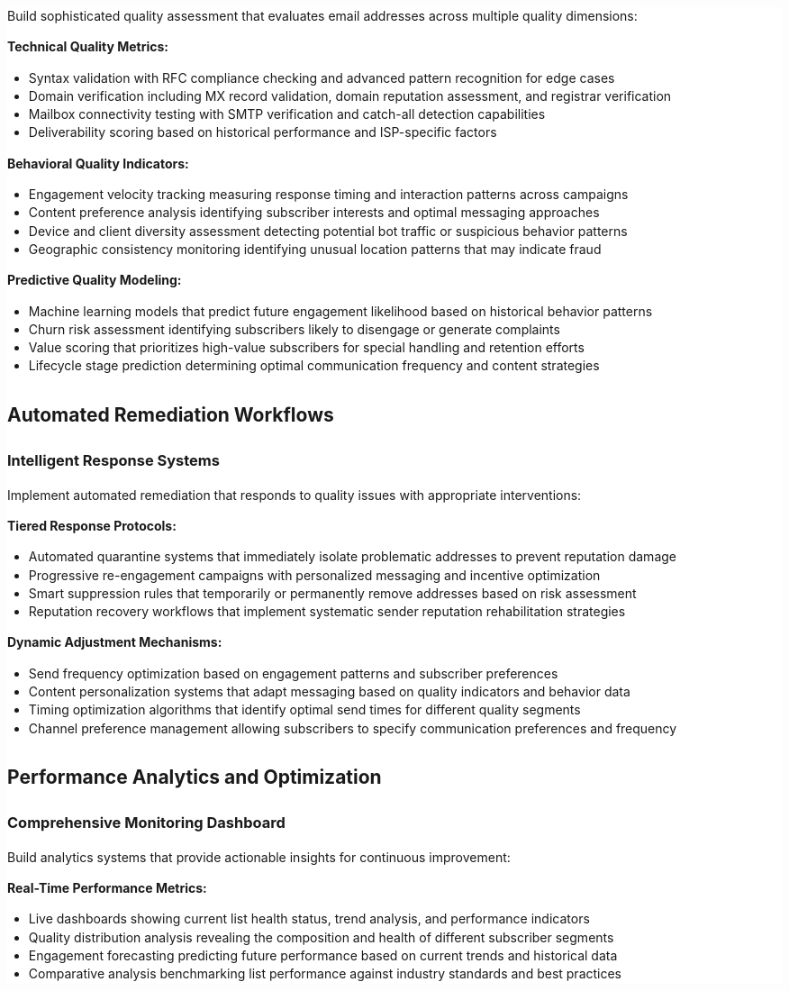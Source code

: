 Build sophisticated quality assessment that evaluates email addresses across multiple quality dimensions:

**Technical Quality Metrics:**
- Syntax validation with RFC compliance checking and advanced pattern recognition for edge cases
- Domain verification including MX record validation, domain reputation assessment, and registrar verification
- Mailbox connectivity testing with SMTP verification and catch-all detection capabilities
- Deliverability scoring based on historical performance and ISP-specific factors

**Behavioral Quality Indicators:**
- Engagement velocity tracking measuring response timing and interaction patterns across campaigns
- Content preference analysis identifying subscriber interests and optimal messaging approaches
- Device and client diversity assessment detecting potential bot traffic or suspicious behavior patterns  
- Geographic consistency monitoring identifying unusual location patterns that may indicate fraud

**Predictive Quality Modeling:**
- Machine learning models that predict future engagement likelihood based on historical behavior patterns
- Churn risk assessment identifying subscribers likely to disengage or generate complaints
- Value scoring that prioritizes high-value subscribers for special handling and retention efforts
- Lifecycle stage prediction determining optimal communication frequency and content strategies

## Automated Remediation Workflows

### Intelligent Response Systems

Implement automated remediation that responds to quality issues with appropriate interventions:

**Tiered Response Protocols:**
- Automated quarantine systems that immediately isolate problematic addresses to prevent reputation damage
- Progressive re-engagement campaigns with personalized messaging and incentive optimization
- Smart suppression rules that temporarily or permanently remove addresses based on risk assessment
- Reputation recovery workflows that implement systematic sender reputation rehabilitation strategies

**Dynamic Adjustment Mechanisms:**
- Send frequency optimization based on engagement patterns and subscriber preferences
- Content personalization systems that adapt messaging based on quality indicators and behavior data
- Timing optimization algorithms that identify optimal send times for different quality segments
- Channel preference management allowing subscribers to specify communication preferences and frequency

## Performance Analytics and Optimization

### Comprehensive Monitoring Dashboard

Build analytics systems that provide actionable insights for continuous improvement:

**Real-Time Performance Metrics:**
- Live dashboards showing current list health status, trend analysis, and performance indicators
- Quality distribution analysis revealing the composition and health of different subscriber segments
- Engagement forecasting predicting future performance based on current trends and historical data
- Comparative analysis benchmarking list performance against industry standards and best practices
